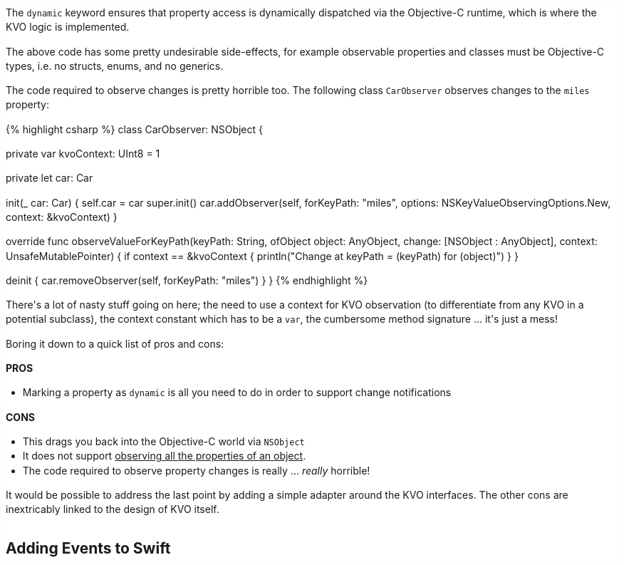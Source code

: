 The `dynamic` keyword ensures that property access is dynamically dispatched via the Objective-C runtime, which is where the KVO logic is implemented.

The above code has some pretty undesirable side-effects, for example observable properties and classes must be Objective-C types, i.e. no structs, enums, and no generics.

The code required to observe changes is pretty horrible too. The following class `CarObserver` observes changes to the `miles` property:

{% highlight csharp %}
class CarObserver: NSObject {
  
  private var kvoContext: UInt8 = 1
  
  private let car: Car
  
  init(_ car: Car) {
    self.car = car
    super.init()
    car.addObserver(self, forKeyPath: "miles",
       options: NSKeyValueObservingOptions.New, context: &kvoContext)
  }
  
  override func observeValueForKeyPath(keyPath: String,
       ofObject object: AnyObject, change: [NSObject : AnyObject],
       context: UnsafeMutablePointer<Void>) {
    if context == &kvoContext {
      println("Change at keyPath = \(keyPath) for \(object)")
    }
  }
  
  deinit {
    car.removeObserver(self, forKeyPath: "miles")
  }
}
{% endhighlight %}

There's a lot of nasty stuff going on here; the need to use a context for KVO observation (to differentiate from any KVO in a potential subclass), the context constant which has to be a `var`, the cumbersome method signature ... it's just a mess!

Boring it down to a quick list of pros and cons:

**PROS**

 + Marking a property as `dynamic` is all you need to do in order to support change notifications
 
**CONS**
 
 + This drags you back into the Objective-C world via `NSObject`
 + It does not support [observing all the properties of an object](http://stackoverflow.com/questions/13491454/key-value-observing-how-to-observe-all-the-properties-of-an-object).
 + The code required to observe property changes is really ... *really* horrible! 

It would be possible to address the last point by adding a simple adapter around the KVO interfaces. The other cons are inextricably linked to the design of KVO itself.

## Adding Events to Swift
